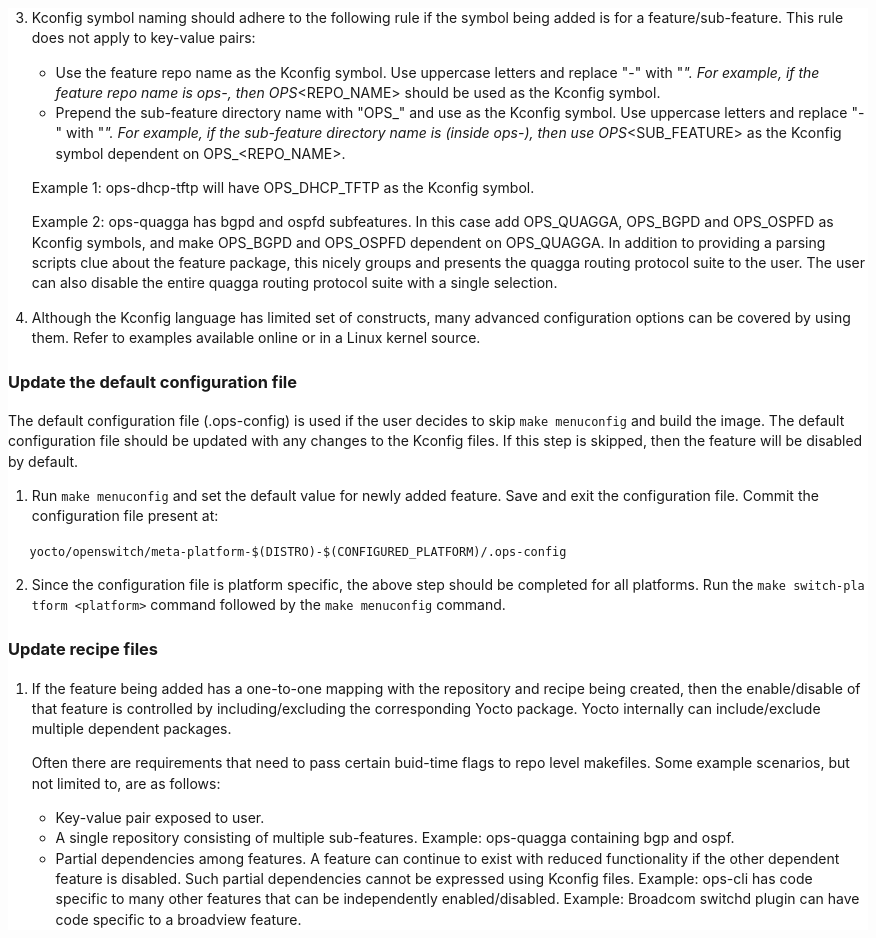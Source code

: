 3. Kconfig symbol naming should adhere to the following rule if the symbol
being added is for a feature/sub-feature. This rule does not apply to
key-value pairs:
   - Use the feature repo name as the Kconfig symbol. Use uppercase letters and
     replace "-" with "_".
     For example, if the feature repo name is ops-<repo-name>, then
     OPS_<REPO_NAME> should be used as the Kconfig symbol.
   - Prepend the sub-feature directory name with "OPS_" and use as the Kconfig
     symbol. Use uppercase letters and replace "-" with "_".
     For example, if the sub-feature directory name is <sub-feature> (inside
     ops-<repo-name>), then use OPS_<SUB_FEATURE> as the Kconfig symbol
     dependent on OPS_<REPO_NAME>.

   Example 1: ops-dhcp-tftp will have OPS_DHCP_TFTP as the Kconfig symbol.

   Example 2: ops-quagga has bgpd and ospfd subfeatures. In this case add
   OPS_QUAGGA, OPS_BGPD and OPS_OSPFD as Kconfig symbols, and make OPS_BGPD and
   OPS_OSPFD dependent on OPS_QUAGGA. In addition to providing a parsing
   scripts clue about the feature package, this nicely groups and presents the
   quagga routing protocol suite to the user. The user can also disable the
   entire quagga routing protocol suite with a single selection.

4. Although the Kconfig language has limited set of constructs, many advanced
configuration options can be covered by using them. Refer to examples available
online or in a Linux kernel source.

### Update the default configuration file

The default configuration file (.ops-config) is used if the user decides to
skip `make menuconfig` and build the image. The default configuration file
should be updated with any changes to the Kconfig files. If this step is
skipped, then the feature will be disabled by default.

1. Run `make menuconfig` and set the default value for newly added feature.
Save and exit the configuration file. Commit the configuration file present at:

```
   yocto/openswitch/meta-platform-$(DISTRO)-$(CONFIGURED_PLATFORM)/.ops-config
```

2. Since the configuration file is platform specific, the above step should be
completed for all platforms. Run the `make switch-platform <platform>` command
followed by the `make menuconfig` command.

### Update recipe files

1. If the feature being added has a one-to-one mapping with the repository and
recipe being created, then the enable/disable of that feature is controlled by
including/excluding the corresponding Yocto package. Yocto internally can
include/exclude multiple dependent packages.

   Often there are requirements that need to pass certain buid-time flags to
   repo level makefiles. Some example scenarios, but not limited to, are as
   follows:
   - Key-value pair exposed to user.
   - A single repository consisting of multiple sub-features.
     Example: ops-quagga containing bgp and ospf.
   - Partial dependencies among features. A feature can continue to exist with
     reduced functionality if the other dependent feature is disabled. Such
     partial dependencies cannot be expressed using Kconfig files.
     Example: ops-cli has code specific to many other features that can be
     independently enabled/disabled.
     Example: Broadcom switchd plugin can have code specific to a broadview
     feature.
